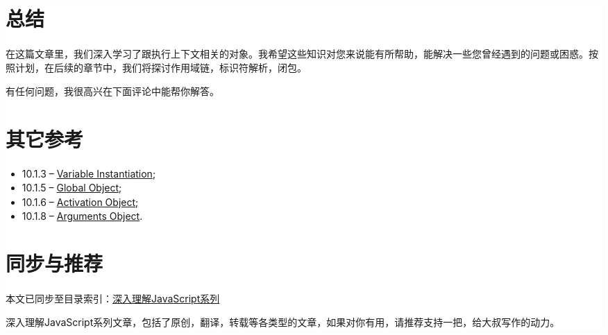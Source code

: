 # 总结

在这篇文章里，我们深入学习了跟执行上下文相关的对象。我希望这些知识对您来说能有所帮助，能解决一些您曾经遇到的问题或困惑。按照计划，在后续的章节中，我们将探讨作用域链，标识符解析，闭包。

有任何问题，我很高兴在下面评论中能帮你解答。

# 其它参考

  * 10.1.3 – [Variable Instantiation](http://bclary.com/2004/11/07/#a-10.1.3 "Variable Instantiation");
  * 10.1.5 – [Global Object](http://bclary.com/2004/11/07/#a-10.1.5 "Global Object");
  * 10.1.6 – [Activation Object](http://bclary.com/2004/11/07/#a-10.1.6 "Activation Object");
  * 10.1.8 – [Arguments Object](http://bclary.com/2004/11/07/#a-10.1.8 "Arguments Object").

# 同步与推荐

本文已同步至目录索引：[深入理解JavaScript系列](http://www.cnblogs.com/TomXu/archive/2011/12/15/2288411.html)

深入理解JavaScript系列文章，包括了原创，翻译，转载等各类型的文章，如果对你有用，请推荐支持一把，给大叔写作的动力。

